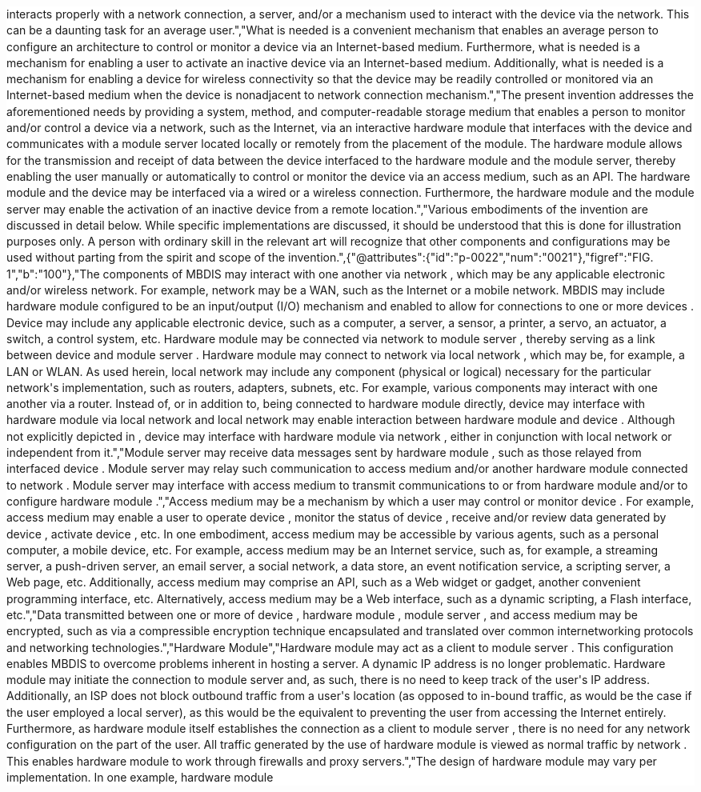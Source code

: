 interacts properly with a network connection, a server, and\/or a mechanism used to interact with the device via the network. This can be a daunting task for an average user.","What is needed is a convenient mechanism that enables an average person to configure an architecture to control or monitor a device via an Internet-based medium. Furthermore, what is needed is a mechanism for enabling a user to activate an inactive device via an Internet-based medium. Additionally, what is needed is a mechanism for enabling a device for wireless connectivity so that the device may be readily controlled or monitored via an Internet-based medium when the device is nonadjacent to network connection mechanism.","The present invention addresses the aforementioned needs by providing a system, method, and computer-readable storage medium that enables a person to monitor and\/or control a device via a network, such as the Internet, via an interactive hardware module that interfaces with the device and communicates with a module server located locally or remotely from the placement of the module. The hardware module allows for the transmission and receipt of data between the device interfaced to the hardware module and the module server, thereby enabling the user manually or automatically to control or monitor the device via an access medium, such as an API. The hardware module and the device may be interfaced via a wired or a wireless connection. Furthermore, the hardware module and the module server may enable the activation of an inactive device from a remote location.","Various embodiments of the invention are discussed in detail below. While specific implementations are discussed, it should be understood that this is done for illustration purposes only. A person with ordinary skill in the relevant art will recognize that other components and configurations may be used without parting from the spirit and scope of the invention.",{"@attributes":{"id":"p-0022","num":"0021"},"figref":"FIG. 1","b":"100"},"The components of MBDIS  may interact with one another via network , which may be any applicable electronic and\/or wireless network. For example, network  may be a WAN, such as the Internet or a mobile network. MBDIS  may include hardware module  configured to be an input\/output (I\/O) mechanism and enabled to allow for connections to one or more devices . Device  may include any applicable electronic device, such as a computer, a server, a sensor, a printer, a servo, an actuator, a switch, a control system, etc. Hardware module  may be connected via network  to module server , thereby serving as a link between device  and module server . Hardware module  may connect to network  via local network , which may be, for example, a LAN or WLAN. As used herein, local network  may include any component (physical or logical) necessary for the particular network's implementation, such as routers, adapters, subnets, etc. For example, various components may interact with one another via a router. Instead of, or in addition to, being connected to hardware module  directly, device  may interface with hardware module  via local network  and local network  may enable interaction between hardware module  and device . Although not explicitly depicted in , device  may interface with hardware module  via network , either in conjunction with local network  or independent from it.","Module server  may receive data messages sent by hardware module , such as those relayed from interfaced device . Module server  may relay such communication to access medium  and\/or another hardware module  connected to network . Module server  may interface with access medium  to transmit communications to or from hardware module  and\/or to configure hardware module .","Access medium  may be a mechanism by which a user may control or monitor device . For example, access medium  may enable a user to operate device , monitor the status of device , receive and\/or review data generated by device , activate device , etc. In one embodiment, access medium  may be accessible by various agents, such as a personal computer, a mobile device, etc. For example, access medium  may be an Internet service, such as, for example, a streaming server, a push-driven server, an email server, a social network, a data store, an event notification service, a scripting server, a Web page, etc. Additionally, access medium  may comprise an API, such as a Web widget or gadget, another convenient programming interface, etc. Alternatively, access medium  may be a Web interface, such as a dynamic scripting, a Flash interface, etc.","Data transmitted between one or more of device , hardware module , module server , and access medium  may be encrypted, such as via a compressible encryption technique encapsulated and translated over common internetworking protocols and networking technologies.","Hardware Module","Hardware module  may act as a client to module server . This configuration enables MBDIS  to overcome problems inherent in hosting a server. A dynamic IP address is no longer problematic. Hardware module  may initiate the connection to module server  and, as such, there is no need to keep track of the user's IP address. Additionally, an ISP does not block outbound traffic from a user's location (as opposed to in-bound traffic, as would be the case if the user employed a local server), as this would be the equivalent to preventing the user from accessing the Internet entirely. Furthermore, as hardware module  itself establishes the connection as a client to module server , there is no need for any network configuration on the part of the user. All traffic generated by the use of hardware module  is viewed as normal traffic by network . This enables hardware module  to work through firewalls and proxy servers.","The design of hardware module  may vary per implementation. In one example, hardware module